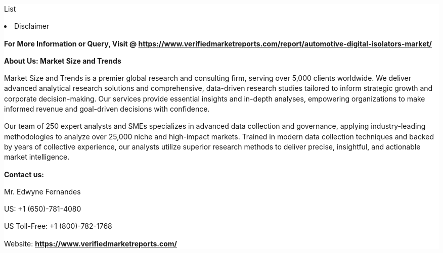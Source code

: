 List</li><li>Disclaimer</li></ul></p><p><strong>For More Information or Query, Visit @ <a href="https://www.verifiedmarketreports.com/report/automotive-digital-isolators-market/">https://www.verifiedmarketreports.com/report/automotive-digital-isolators-market/</a></strong></p><p><strong>About Us: Market Size and Trends</strong></p><p>Market Size and Trends is a premier global research and consulting firm, serving over 5,000 clients worldwide. We deliver advanced analytical research solutions and comprehensive, data-driven research studies tailored to inform strategic growth and corporate decision-making. Our services provide essential insights and in-depth analyses, empowering organizations to make informed revenue and goal-driven decisions with confidence.</p><p>Our team of 250 expert analysts and SMEs specializes in advanced data collection and governance, applying industry-leading methodologies to analyze over 25,000 niche and high-impact markets. Trained in modern data collection techniques and backed by years of collective experience, our analysts utilize superior research methods to deliver precise, insightful, and actionable market intelligence.</p><p><strong>Contact us:</strong></p><p>Mr. Edwyne Fernandes</p><p>US: +1 (650)-781-4080</p><p>US Toll-Free: +1 (800)-782-1768</p><p>Website: <strong><a href="https://www.verifiedmarketreports.com/">https://www.verifiedmarketreports.com/</a></strong></p>
